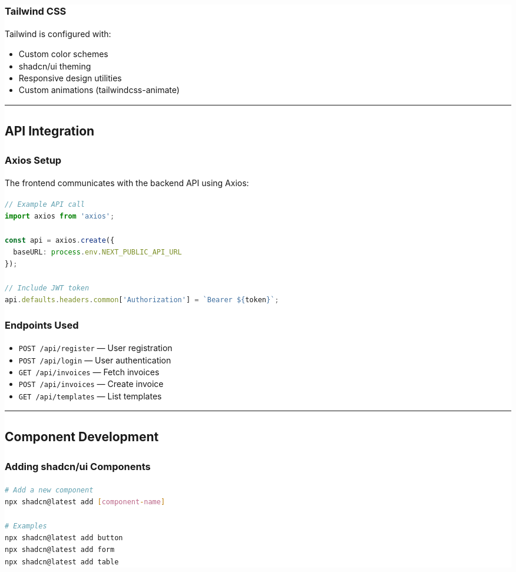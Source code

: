 ### Tailwind CSS

Tailwind is configured with:
- Custom color schemes
- shadcn/ui theming
- Responsive design utilities
- Custom animations (tailwindcss-animate)

---

## API Integration

### Axios Setup

The frontend communicates with the backend API using Axios:

```typescript
// Example API call
import axios from 'axios';

const api = axios.create({
  baseURL: process.env.NEXT_PUBLIC_API_URL
});

// Include JWT token
api.defaults.headers.common['Authorization'] = `Bearer ${token}`;
```

### Endpoints Used

- `POST /api/register` — User registration
- `POST /api/login` — User authentication
- `GET /api/invoices` — Fetch invoices
- `POST /api/invoices` — Create invoice
- `GET /api/templates` — List templates

---

## Component Development

### Adding shadcn/ui Components

```bash
# Add a new component
npx shadcn@latest add [component-name]

# Examples
npx shadcn@latest add button
npx shadcn@latest add form
npx shadcn@latest add table
```
